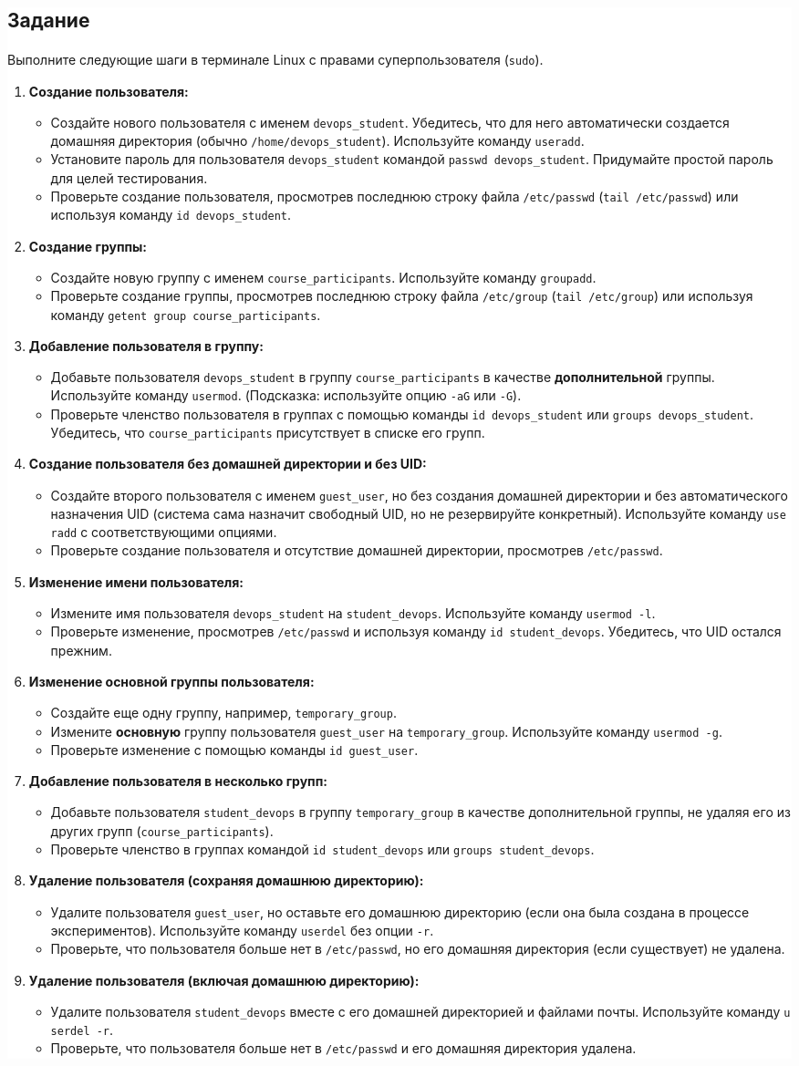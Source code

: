 ## Задание

Выполните следующие шаги в терминале Linux с правами суперпользователя (`sudo`).

1.  **Создание пользователя:**
    *   Создайте нового пользователя с именем `devops_student`. Убедитесь, что для него автоматически создается домашняя директория (обычно `/home/devops_student`). Используйте команду `useradd`.
    *   Установите пароль для пользователя `devops_student` командой `passwd devops_student`. Придумайте простой пароль для целей тестирования.
    *   Проверьте создание пользователя, просмотрев последнюю строку файла `/etc/passwd` (`tail /etc/passwd`) или используя команду `id devops_student`.

2.  **Создание группы:**
    *   Создайте новую группу с именем `course_participants`. Используйте команду `groupadd`.
    *   Проверьте создание группы, просмотрев последнюю строку файла `/etc/group` (`tail /etc/group`) или используя команду `getent group course_participants`.

3.  **Добавление пользователя в группу:**
    *   Добавьте пользователя `devops_student` в группу `course_participants` в качестве **дополнительной** группы. Используйте команду `usermod`. (Подсказка: используйте опцию `-aG` или `-G`).
    *   Проверьте членство пользователя в группах с помощью команды `id devops_student` или `groups devops_student`. Убедитесь, что `course_participants` присутствует в списке его групп.

4.  **Создание пользователя без домашней директории и без UID:**
    *   Создайте второго пользователя с именем `guest_user`, но без создания домашней директории и без автоматического назначения UID (система сама назначит свободный UID, но не резервируйте конкретный). Используйте команду `useradd` с соответствующими опциями.
    *   Проверьте создание пользователя и отсутствие домашней директории, просмотрев `/etc/passwd`.

5.  **Изменение имени пользователя:**
    *   Измените имя пользователя `devops_student` на `student_devops`. Используйте команду `usermod -l`.
    *   Проверьте изменение, просмотрев `/etc/passwd` и используя команду `id student_devops`. Убедитесь, что UID остался прежним.

6.  **Изменение основной группы пользователя:**
    *   Создайте еще одну группу, например, `temporary_group`.
    *   Измените **основную** группу пользователя `guest_user` на `temporary_group`. Используйте команду `usermod -g`.
    *   Проверьте изменение с помощью команды `id guest_user`.

7.  **Добавление пользователя в несколько групп:**
    *   Добавьте пользователя `student_devops` в группу `temporary_group` в качестве дополнительной группы, не удаляя его из других групп (`course_participants`).
    *   Проверьте членство в группах командой `id student_devops` или `groups student_devops`.

8.  **Удаление пользователя (сохраняя домашнюю директорию):**
    *   Удалите пользователя `guest_user`, но оставьте его домашнюю директорию (если она была создана в процессе экспериментов). Используйте команду `userdel` без опции `-r`.
    *   Проверьте, что пользователя больше нет в `/etc/passwd`, но его домашняя директория (если существует) не удалена.

9.  **Удаление пользователя (включая домашнюю директорию):**
    *   Удалите пользователя `student_devops` вместе с его домашней директорией и файлами почты. Используйте команду `userdel -r`.
    *   Проверьте, что пользователя больше нет в `/etc/passwd` и его домашняя директория удалена.
